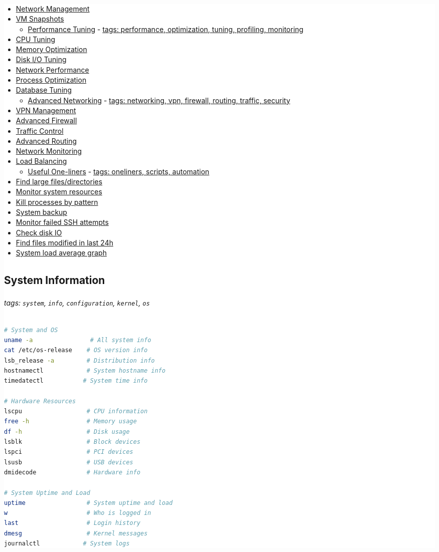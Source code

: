 - [Network Management](#network-management)
- [VM Snapshots](#vm-snapshots)
  - [Performance Tuning](#performance-tuning)
          - [tags: performance, optimization, tuning, profiling, monitoring](#tags:-performance,-optimization,-tuning,-profiling,-monitoring)
- [CPU Tuning](#cpu-tuning)
- [Memory Optimization](#memory-optimization)
- [Disk I/O Tuning](#disk-i/o-tuning)
- [Network Performance](#network-performance)
- [Process Optimization](#process-optimization)
- [Database Tuning](#database-tuning)
  - [Advanced Networking](#advanced-networking)
          - [tags: networking, vpn, firewall, routing, traffic, security](#tags:-networking,-vpn,-firewall,-routing,-traffic,-security)
- [VPN Management](#vpn-management)
- [Advanced Firewall](#advanced-firewall)
- [Traffic Control](#traffic-control)
- [Advanced Routing](#advanced-routing)
- [Network Monitoring](#network-monitoring)
- [Load Balancing](#load-balancing)
  - [Useful One-liners](#useful-one-liners)
          - [tags: oneliners, scripts, automation](#tags:-oneliners,-scripts,-automation)
- [Find large files/directories](#find-large-files/directories)
- [Monitor system resources](#monitor-system-resources)
- [Kill processes by pattern](#kill-processes-by-pattern)
- [System backup](#system-backup)
- [Monitor failed SSH attempts](#monitor-failed-ssh-attempts)
- [Check disk IO](#check-disk-io)
- [Find files modified in last 24h](#find-files-modified-in-last-24h)
- [System load average graph](#system-load-average-graph)

## System Information
###### tags: `system`, `info`, `configuration`, `kernel`, `os`

```bash
# System and OS
uname -a                # All system info
cat /etc/os-release    # OS version info
lsb_release -a         # Distribution info
hostnamectl            # System hostname info
timedatectl           # System time info

# Hardware Resources
lscpu                  # CPU information
free -h                # Memory usage
df -h                  # Disk usage
lsblk                  # Block devices
lspci                  # PCI devices
lsusb                  # USB devices
dmidecode              # Hardware info

# System Uptime and Load
uptime                 # System uptime and load
w                      # Who is logged in
last                   # Login history
dmesg                  # Kernel messages
journalctl            # System logs
```
